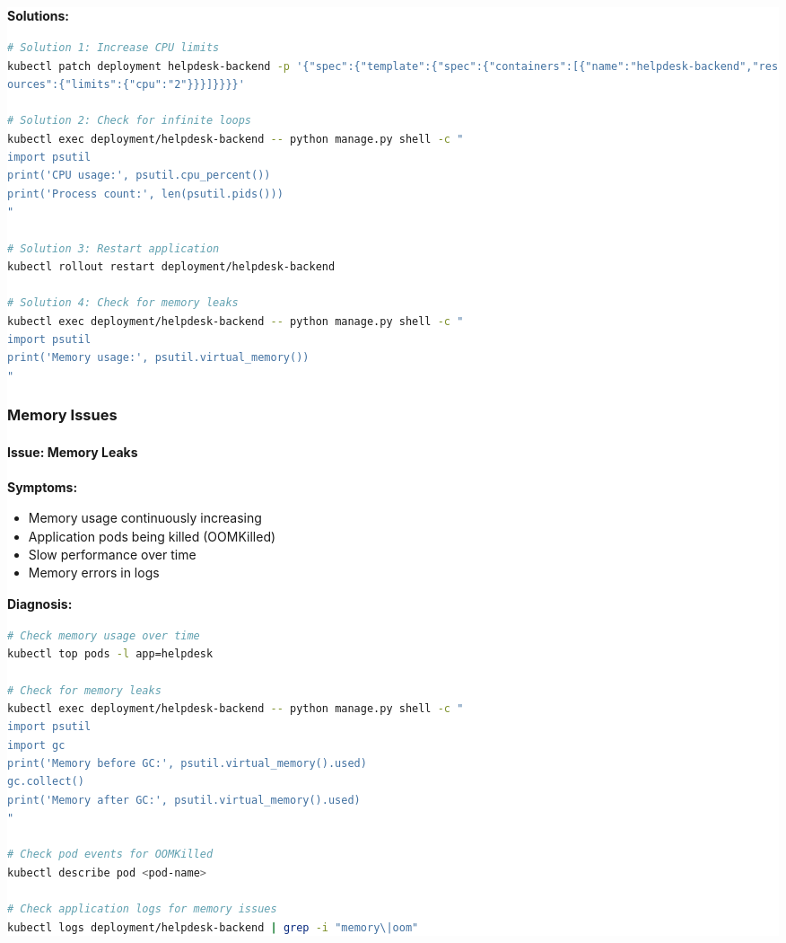 **Solutions:**
```bash
# Solution 1: Increase CPU limits
kubectl patch deployment helpdesk-backend -p '{"spec":{"template":{"spec":{"containers":[{"name":"helpdesk-backend","resources":{"limits":{"cpu":"2"}}}]}}}}'

# Solution 2: Check for infinite loops
kubectl exec deployment/helpdesk-backend -- python manage.py shell -c "
import psutil
print('CPU usage:', psutil.cpu_percent())
print('Process count:', len(psutil.pids()))
"

# Solution 3: Restart application
kubectl rollout restart deployment/helpdesk-backend

# Solution 4: Check for memory leaks
kubectl exec deployment/helpdesk-backend -- python manage.py shell -c "
import psutil
print('Memory usage:', psutil.virtual_memory())
"
```

### **Memory Issues**

#### **Issue: Memory Leaks**

**Symptoms:**
- Memory usage continuously increasing
- Application pods being killed (OOMKilled)
- Slow performance over time
- Memory errors in logs

**Diagnosis:**
```bash
# Check memory usage over time
kubectl top pods -l app=helpdesk

# Check for memory leaks
kubectl exec deployment/helpdesk-backend -- python manage.py shell -c "
import psutil
import gc
print('Memory before GC:', psutil.virtual_memory().used)
gc.collect()
print('Memory after GC:', psutil.virtual_memory().used)
"

# Check pod events for OOMKilled
kubectl describe pod <pod-name>

# Check application logs for memory issues
kubectl logs deployment/helpdesk-backend | grep -i "memory\|oom"
```
